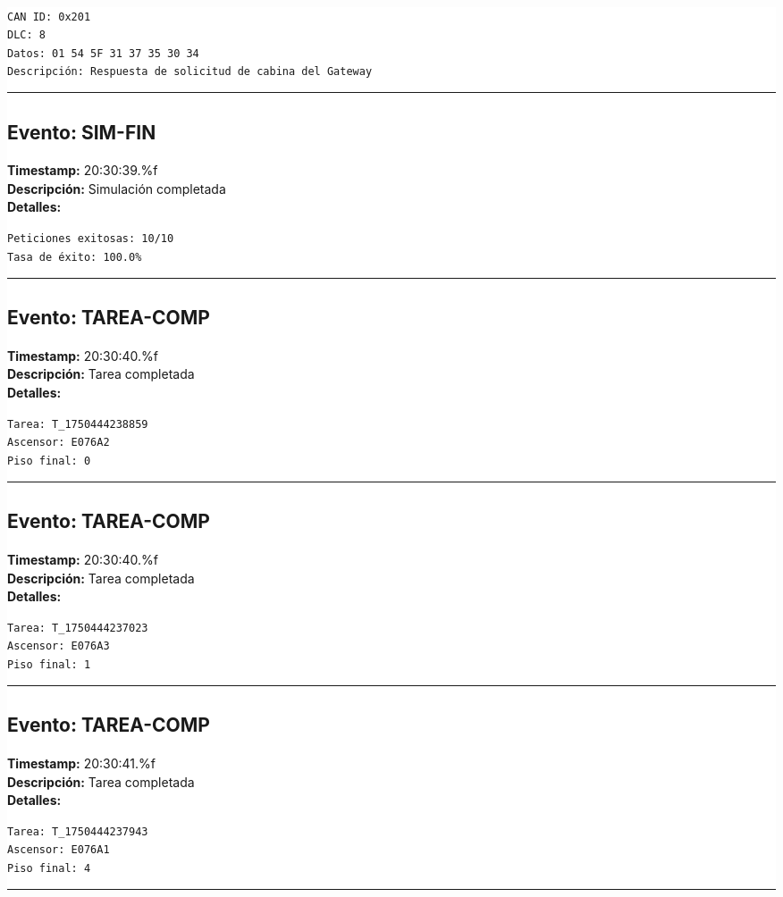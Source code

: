 ```
CAN ID: 0x201
DLC: 8
Datos: 01 54 5F 31 37 35 30 34 
Descripción: Respuesta de solicitud de cabina del Gateway
```

---

## Evento: SIM-FIN

**Timestamp:** 20:30:39.%f  
**Descripción:** Simulación completada  
**Detalles:**

```
Peticiones exitosas: 10/10
Tasa de éxito: 100.0%
```

---

## Evento: TAREA-COMP

**Timestamp:** 20:30:40.%f  
**Descripción:** Tarea completada  
**Detalles:**

```
Tarea: T_1750444238859
Ascensor: E076A2
Piso final: 0
```

---

## Evento: TAREA-COMP

**Timestamp:** 20:30:40.%f  
**Descripción:** Tarea completada  
**Detalles:**

```
Tarea: T_1750444237023
Ascensor: E076A3
Piso final: 1
```

---

## Evento: TAREA-COMP

**Timestamp:** 20:30:41.%f  
**Descripción:** Tarea completada  
**Detalles:**

```
Tarea: T_1750444237943
Ascensor: E076A1
Piso final: 4
```

---

